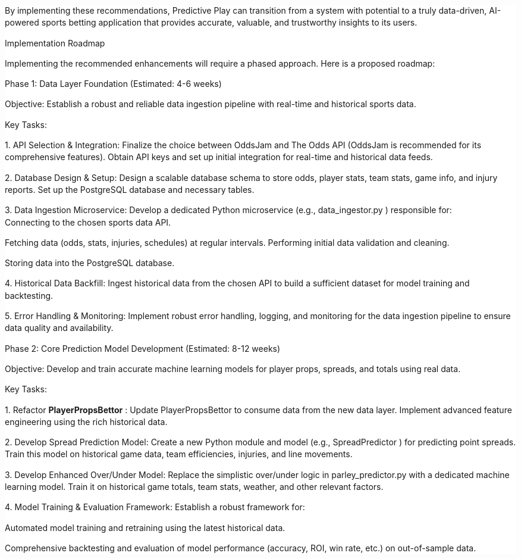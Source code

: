 By implementing these recommendations, Predictive Play can transition from a system with potential to a truly data-driven, AI-powered sports betting application that provides accurate, valuable, and trustworthy insights to its users. 

Implementation Roadmap 

Implementing the recommended enhancements will require a phased approach. Here is a proposed roadmap: 

Phase 1: Data Layer Foundation (Estimated: 4-6 weeks) 

Objective: Establish a robust and reliable data ingestion pipeline with real-time and historical sports data. 

Key Tasks: 

1\. API Selection & Integration: Finalize the choice between OddsJam and The Odds API (OddsJam is recommended for its comprehensive features). Obtain API keys and set up initial integration for real-time and historical data feeds. 

2\. Database Design & Setup: Design a scalable database schema to store odds, player stats, team stats, game info, and injury reports. Set up the PostgreSQL database and necessary tables. 

3\. Data Ingestion Microservice: Develop a dedicated Python microservice (e.g., data\_ingestor.py ) responsible for:  
Connecting to the chosen sports data API. 

Fetching data (odds, stats, injuries, schedules) at regular intervals. Performing initial data validation and cleaning. 

Storing data into the PostgreSQL database. 

4\. Historical Data Backfill: Ingest historical data from the chosen API to build a sufficient dataset for model training and backtesting. 

5\. Error Handling & Monitoring: Implement robust error handling, logging, and monitoring for the data ingestion pipeline to ensure data quality and availability. 

Phase 2: Core Prediction Model Development (Estimated: 8-12 weeks) 

Objective: Develop and train accurate machine learning models for player props, spreads, and totals using real data. 

Key Tasks: 

1\. Refactor **PlayerPropsBettor** : Update PlayerPropsBettor to consume data from the new data layer. Implement advanced feature engineering using the rich historical data. 

2\. Develop Spread Prediction Model: Create a new Python module and model (e.g., SpreadPredictor ) for predicting point spreads. Train this model on historical game data, team efficiencies, injuries, and line movements. 

3\. Develop Enhanced Over/Under Model: Replace the simplistic over/under logic in parley\_predictor.py with a dedicated machine learning model. Train it on historical game totals, team stats, weather, and other relevant factors. 

4\. Model Training & Evaluation Framework: Establish a robust framework for: 

Automated model training and retraining using the latest historical data. 

Comprehensive backtesting and evaluation of model performance (accuracy, ROI, win rate, etc.) on out-of-sample data. 
